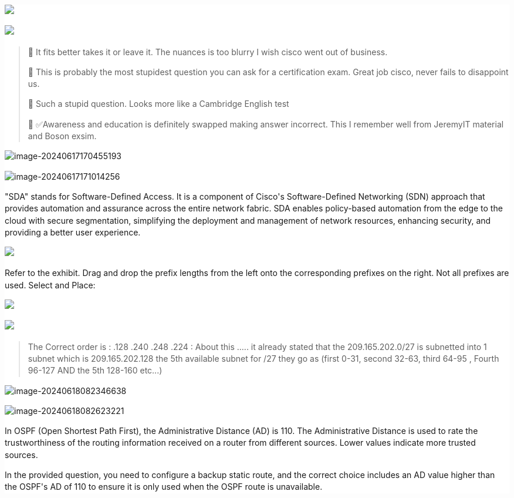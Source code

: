 ![](https://www.examtopics.com/assets/media/exam-media/04300/0055600001.png)

![](https://www.examtopics.com/assets/media/exam-media/04300/0055700001.png) 

> 💙 It fits better takes it or leave it. The nuances is too blurry I wish cisco went out of business.
>
> 💙 This is probably the most stupidest question you can ask for a certification exam. Great job cisco, never fails to disappoint us.
>
> 💙 Such a stupid question. Looks more like a Cambridge English test
>
> 💙 ✅Awareness and education is definitely swapped making answer incorrect. This I remember well from JeremyIT material and Boson exsim.

![image-20240617170455193](https://han.blob.core.windows.net/typora/image-20240617170455193.png) 

![image-20240617171014256](https://han.blob.core.windows.net/typora/image-20240617171014256.png) 

"SDA" stands for Software-Defined Access. It is a component of Cisco's Software-Defined Networking (SDN) approach that provides automation and assurance across the entire network fabric. SDA enables policy-based automation from the edge to the cloud with secure segmentation, simplifying the deployment and management of network resources, enhancing security, and providing a better user experience.

![](https://www.examtopics.com/assets/media/exam-media/04300/0039400001.png) 

Refer to the exhibit. Drag and drop the prefix lengths from the left onto the corresponding prefixes on the right. Not all prefixes are used.
Select and Place:

![](https://www.examtopics.com/assets/media/exam-media/04300/0039500001.png) 

![](https://www.examtopics.com/assets/media/exam-media/04300/0039500002.png) 

> The Correct order is :
> .128
> .240
> .248
> .224 : About this ..... it already stated that the 209.165.202.0/27 is subnetted into 1 subnet which is 209.165.202.128 the 5th available subnet for /27 they go as (first 0-31, second 32-63, third 64-95 , Fourth 96-127 AND the 5th 128-160 etc...)

![image-20240618082346638](https://han.blob.core.windows.net/typora/image-20240618082346638.png) 

![image-20240618082623221](https://han.blob.core.windows.net/typora/image-20240618082623221.png) 

In OSPF (Open Shortest Path First), the Administrative Distance (AD) is 110. The Administrative Distance is used to rate the trustworthiness of the routing information received on a router from different sources. Lower values indicate more trusted sources.

In the provided question, you need to configure a backup static route, and the correct choice includes an AD value higher than the OSPF's AD of 110 to ensure it is only used when the OSPF route is unavailable.
